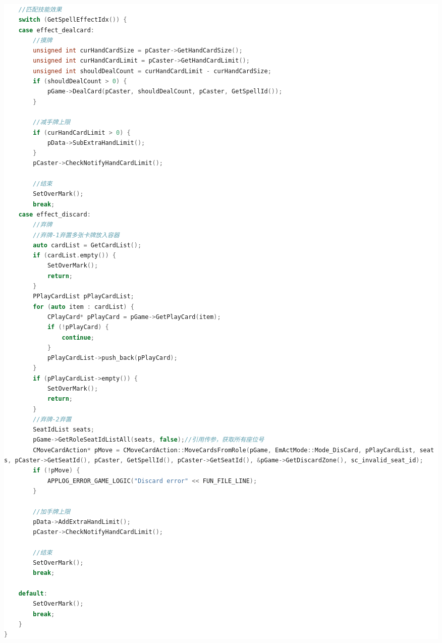 ```cpp
	//匹配技能效果
	switch (GetSpellEffectIdx()) {
	case effect_dealcard:
		//摸牌
		unsigned int curHandCardSize = pCaster->GetHandCardSize();
		unsigned int curHandCardLimit = pCaster->GetHandCardLimit();
		unsigned int shouldDealCount = curHandCardLimit - curHandCardSize;
		if (shouldDealCount > 0) {
			pGame->DealCard(pCaster, shouldDealCount, pCaster, GetSpellId());
		}

		//减手牌上限
		if (curHandCardLimit > 0) {
			pData->SubExtraHandLimit();
		}
		pCaster->CheckNotifyHandCardLimit();

		//结束
		SetOverMark();
		break;
	case effect_discard:
		//弃牌
		//弃牌-1弃置多张卡牌放入容器
		auto cardList = GetCardList();
		if (cardList.empty()) {
			SetOverMark();
			return;
		}
		PPlayCardList pPlayCardList;
		for (auto item : cardList) {
			CPlayCard* pPlayCard = pGame->GetPlayCard(item);
			if (!pPlayCard) {
				continue;
			}
			pPlayCardList->push_back(pPlayCard);
		}
		if (pPlayCardList->empty()) {
			SetOverMark();
			return;
		}
		//弃牌-2弃置
		SeatIdList seats;
		pGame->GetRoleSeatIdListAll(seats, false);//引用传参，获取所有座位号
		CMoveCardAction* pMove = CMoveCardAction::MoveCardsFromRole(pGame, EmActMode::Mode_DisCard, pPlayCardList, seats, pCaster->GetSeatId(), pCaster, GetSpellId(), pCaster->GetSeatId(), &pGame->GetDiscardZone(), sc_invalid_seat_id);
		if (!pMove) {
			APPLOG_ERROR_GAME_LOGIC("Discard error" << FUN_FILE_LINE);
		}

		//加手牌上限
		pData->AddExtraHandLimit();
		pCaster->CheckNotifyHandCardLimit();

		//结束
		SetOverMark();
		break;

	default:
		SetOverMark();
		break;
	}
}
```